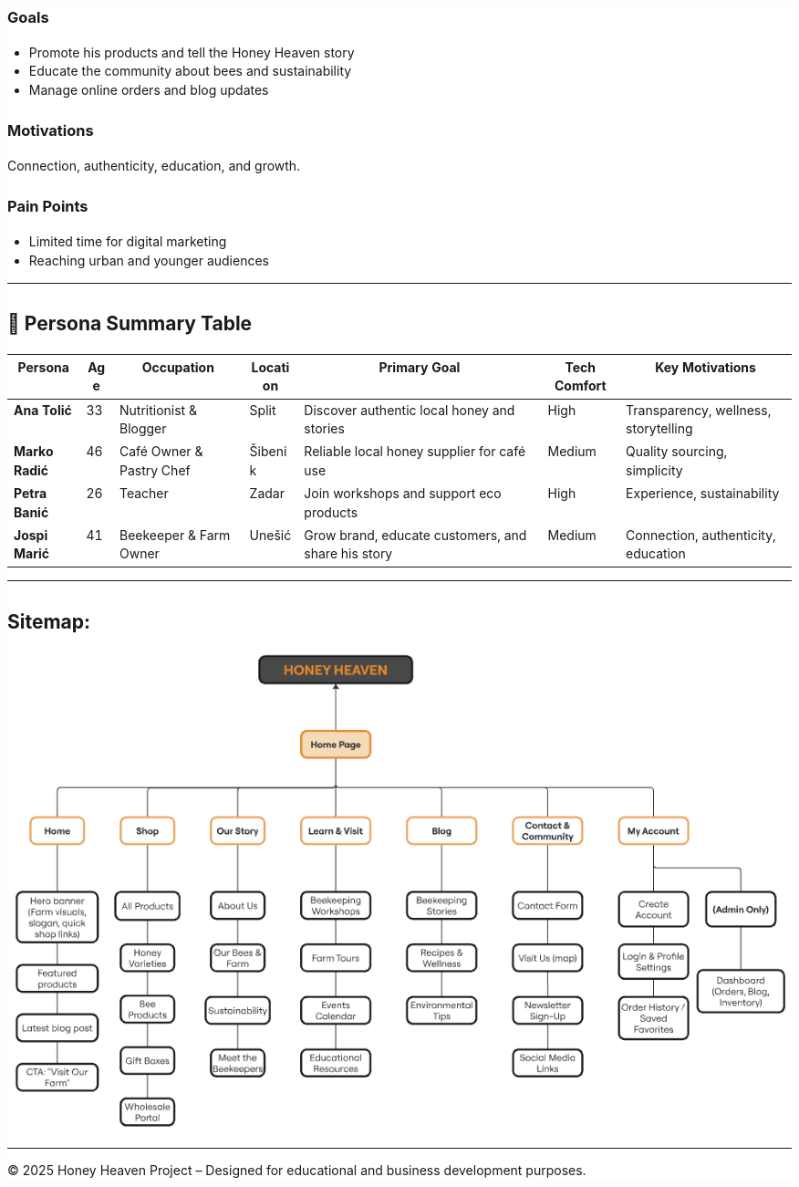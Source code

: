 ### Goals  
- Promote his products and tell the Honey Heaven story  
- Educate the community about bees and sustainability  
- Manage online orders and blog updates  

### Motivations  
Connection, authenticity, education, and growth.  

### Pain Points  
- Limited time for digital marketing  
- Reaching urban and younger audiences  

---

## 🧩 Persona Summary Table

| Persona | Age | Occupation | Location | Primary Goal | Tech Comfort | Key Motivations |
|----------|-----|-------------|-----------|---------------|---------------|------------------|
| **Ana Tolić** | 33 | Nutritionist & Blogger | Split | Discover authentic local honey and stories | High | Transparency, wellness, storytelling |
| **Marko Radić** | 46 | Café Owner & Pastry Chef | Šibenik | Reliable local honey supplier for café use | Medium | Quality sourcing, simplicity |
| **Petra Banić** | 26 | Teacher | Zadar | Join workshops and support eco products | High | Experience, sustainability |
| **Jospi Marić** | 41 | Beekeeper & Farm Owner | Unešić | Grow brand, educate customers, and share his story | Medium | Connection, authenticity, education |

---

## Sitemap:
![Honey Heaven Sitemap](sitemap.png)

---

© 2025 Honey Heaven Project – Designed for educational and business development purposes.
